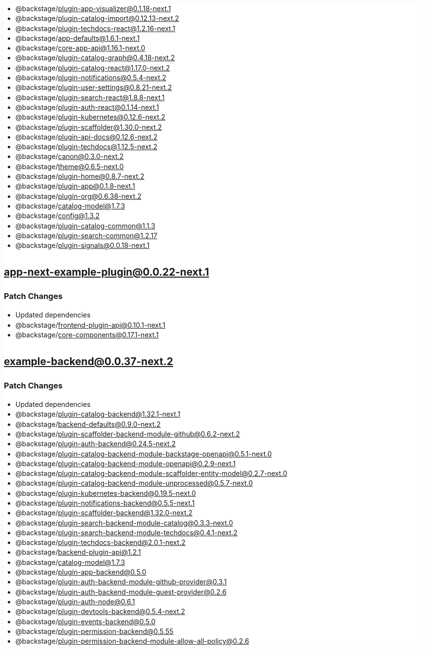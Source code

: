  - @backstage/plugin-app-visualizer@0.1.18-next.1
 - @backstage/plugin-catalog-import@0.12.13-next.2
 - @backstage/plugin-techdocs-react@1.2.16-next.1
 - @backstage/app-defaults@1.6.1-next.1
 - @backstage/core-app-api@1.16.1-next.0
 - @backstage/plugin-catalog-graph@0.4.18-next.2
 - @backstage/plugin-catalog-react@1.17.0-next.2
 - @backstage/plugin-notifications@0.5.4-next.2
 - @backstage/plugin-user-settings@0.8.21-next.2
 - @backstage/plugin-search-react@1.8.8-next.1
 - @backstage/plugin-auth-react@0.1.14-next.1
 - @backstage/plugin-kubernetes@0.12.6-next.2
 - @backstage/plugin-scaffolder@1.30.0-next.2
 - @backstage/plugin-api-docs@0.12.6-next.2
 - @backstage/plugin-techdocs@1.12.5-next.2
 - @backstage/canon@0.3.0-next.2
 - @backstage/theme@0.6.5-next.0
 - @backstage/plugin-home@0.8.7-next.2
 - @backstage/plugin-app@0.1.8-next.1
 - @backstage/plugin-org@0.6.38-next.2
 - @backstage/catalog-model@1.7.3
 - @backstage/config@1.3.2
 - @backstage/plugin-catalog-common@1.1.3
 - @backstage/plugin-search-common@1.2.17
 - @backstage/plugin-signals@0.0.18-next.1

## app-next-example-plugin@0.0.22-next.1

### Patch Changes

- Updated dependencies
 - @backstage/frontend-plugin-api@0.10.1-next.1
 - @backstage/core-components@0.17.1-next.1

## example-backend@0.0.37-next.2

### Patch Changes

- Updated dependencies
 - @backstage/plugin-catalog-backend@1.32.1-next.1
 - @backstage/backend-defaults@0.9.0-next.2
 - @backstage/plugin-scaffolder-backend-module-github@0.6.2-next.2
 - @backstage/plugin-auth-backend@0.24.5-next.2
 - @backstage/plugin-catalog-backend-module-backstage-openapi@0.5.1-next.0
 - @backstage/plugin-catalog-backend-module-openapi@0.2.9-next.1
 - @backstage/plugin-catalog-backend-module-scaffolder-entity-model@0.2.7-next.0
 - @backstage/plugin-catalog-backend-module-unprocessed@0.5.7-next.0
 - @backstage/plugin-kubernetes-backend@0.19.5-next.0
 - @backstage/plugin-notifications-backend@0.5.5-next.1
 - @backstage/plugin-scaffolder-backend@1.32.0-next.2
 - @backstage/plugin-search-backend-module-catalog@0.3.3-next.0
 - @backstage/plugin-search-backend-module-techdocs@0.4.1-next.2
 - @backstage/plugin-techdocs-backend@2.0.1-next.2
 - @backstage/backend-plugin-api@1.2.1
 - @backstage/catalog-model@1.7.3
 - @backstage/plugin-app-backend@0.5.0
 - @backstage/plugin-auth-backend-module-github-provider@0.3.1
 - @backstage/plugin-auth-backend-module-guest-provider@0.2.6
 - @backstage/plugin-auth-node@0.6.1
 - @backstage/plugin-devtools-backend@0.5.4-next.2
 - @backstage/plugin-events-backend@0.5.0
 - @backstage/plugin-permission-backend@0.5.55
 - @backstage/plugin-permission-backend-module-allow-all-policy@0.2.6